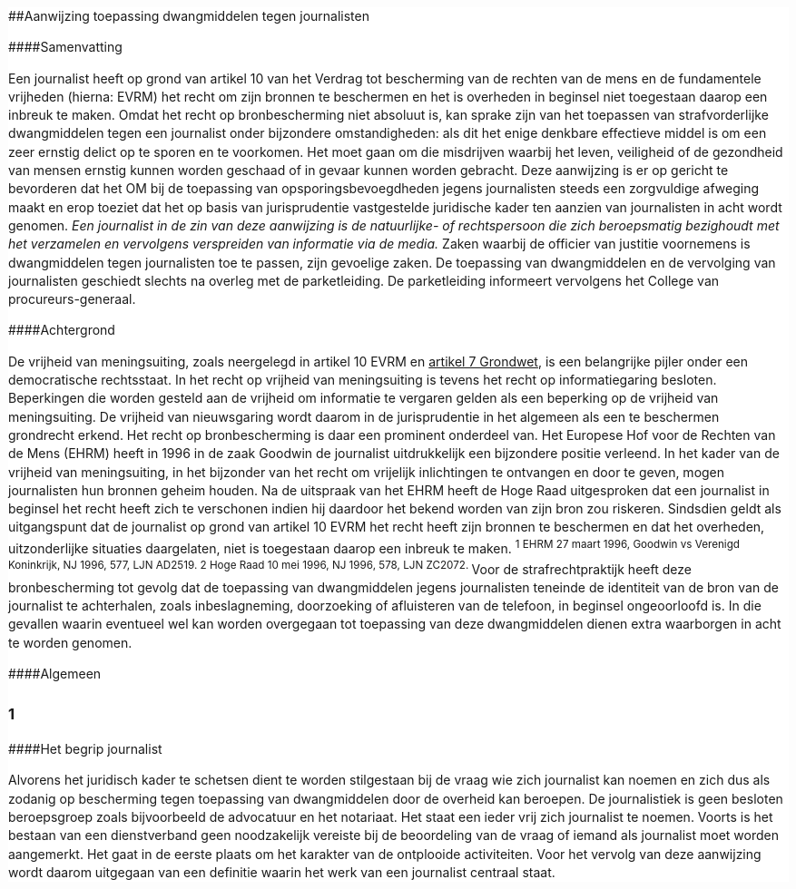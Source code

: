 <meta http-equiv='Content-Type' content='text/html; charset=utf-8' />

##Aanwijzing toepassing dwangmiddelen tegen journalisten

####Samenvatting

Een journalist heeft op grond van artikel 10 van het Verdrag tot bescherming van de rechten van de mens en de fundamentele vrijheden (hierna: EVRM) het recht om zijn bronnen te beschermen en het is overheden in beginsel niet toegestaan daarop een inbreuk te maken. Omdat het recht op bronbescherming niet absoluut is, kan sprake zijn van het toepassen van strafvorderlijke dwangmiddelen tegen een journalist onder bijzondere omstandigheden: als dit het enige denkbare effectieve middel is om een zeer ernstig delict op te sporen en te voorkomen. Het moet gaan om die misdrijven waarbij het leven, veiligheid of de gezondheid van mensen ernstig kunnen worden geschaad of in gevaar kunnen worden gebracht. Deze aanwijzing is er op gericht te bevorderen dat het OM bij de toepassing van opsporingsbevoegdheden jegens journalisten steeds een zorgvuldige afweging maakt en erop toeziet dat het op basis van jurisprudentie vastgestelde juridische kader ten aanzien van journalisten in acht wordt genomen.  *Een journalist in de zin van deze aanwijzing is de natuurlijke- of rechtspersoon die zich beroepsmatig bezighoudt met het verzamelen en vervolgens verspreiden van informatie via de media.*  Zaken waarbij de officier van justitie voornemens is dwangmiddelen tegen journalisten toe te passen, zijn gevoelige zaken. De toepassing van dwangmiddelen en de vervolging van journalisten geschiedt slechts na overleg met de parketleiding. De parketleiding informeert vervolgens het College van procureurs-generaal.    

####Achtergrond

De vrijheid van meningsuiting, zoals neergelegd in artikel 10 EVRM en [artikel 7 Grondwet](../../../../../../../wet/grondwet/BWBR0001840/README.md), is een belangrijke pijler onder een democratische rechtsstaat. In het recht op vrijheid van meningsuiting is tevens het recht op informatiegaring besloten. Beperkingen die worden gesteld aan de vrijheid om informatie te vergaren gelden als een beperking op de vrijheid van meningsuiting. De vrijheid van nieuwsgaring wordt daarom in de jurisprudentie in het algemeen als een te beschermen grondrecht erkend. Het recht op bronbescherming is daar een prominent onderdeel van. Het Europese Hof voor de Rechten van de Mens (EHRM) heeft in 1996 in de zaak Goodwin de journalist uitdrukkelijk een bijzondere positie verleend. In het kader van de vrijheid van meningsuiting, in het bijzonder van het recht om vrijelijk inlichtingen te ontvangen en door te geven, mogen journalisten hun bronnen geheim houden. Na de uitspraak van het EHRM heeft de Hoge Raad uitgesproken dat een journalist in beginsel het recht heeft zich te verschonen indien hij daardoor het bekend worden van zijn bron zou riskeren. Sindsdien geldt als uitgangspunt dat de journalist op grond van artikel 10 EVRM het recht heeft zijn bronnen te beschermen en dat het overheden, uitzonderlijke situaties daargelaten, niet is toegestaan daarop een inbreuk te maken. <sup> 1  EHRM 27 maart 1996, Goodwin vs Verenigd Koninkrijk, NJ 1996, 577, LJN AD2519.  </sup> <sup> 2  Hoge Raad 10 mei 1996, NJ 1996, 578, LJN ZC2072.  </sup> Voor de strafrechtpraktijk heeft deze bronbescherming tot gevolg dat de toepassing van dwangmiddelen jegens journalisten teneinde de identiteit van de bron van de journalist te achterhalen, zoals inbeslagneming, doorzoeking of afluisteren van de telefoon, in beginsel ongeoorloofd is. In die gevallen waarin eventueel wel kan worden overgegaan tot toepassing van deze dwangmiddelen dienen extra waarborgen in acht te worden genomen.    

####Algemeen

### 1  

####Het begrip journalist

Alvorens het juridisch kader te schetsen dient te worden stilgestaan bij de vraag wie zich journalist kan noemen en zich dus als zodanig op bescherming tegen toepassing van dwangmiddelen door de overheid kan beroepen. De journalistiek is geen besloten beroepsgroep zoals bijvoorbeeld de advocatuur en het notariaat. Het staat een ieder vrij zich journalist te noemen. Voorts is het bestaan van een dienstverband geen noodzakelijk vereiste bij de beoordeling van de vraag of iemand als journalist moet worden aangemerkt. Het gaat in de eerste plaats om het karakter van de ontplooide activiteiten. Voor het vervolg van deze aanwijzing wordt daarom uitgegaan van een definitie waarin het werk van een journalist centraal staat.  
